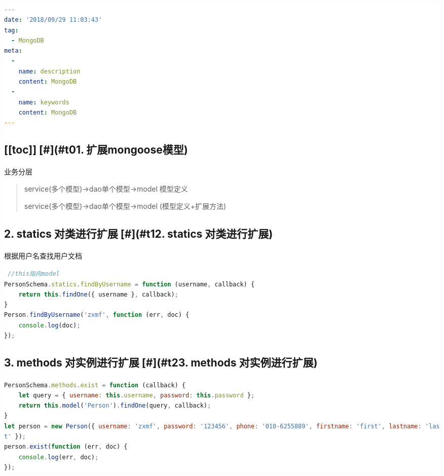 ```yaml
---
date: '2018/09/29 11:03:43'
tag:
  - MongoDB
meta:
  -
    name: description
    content: MongoDB
  -
    name: keywords
    content: MongoDB
---
```

[[toc]]
[#](#t01. 扩展mongoose模型)
----------------------------------------

业务分层

> service(多个模型)->dao单个模型->model 模型定义
>
> service(多个模型)->dao单个模型->model (模型定义+扩展方法)

2\. statics 对类进行扩展 [#](#t12. statics 对类进行扩展)
--------------------------------------------

根据用户名查找用户文档

```js
 //this指向model
PersonSchema.statics.findByUsername = function (username, callback) {
    return this.findOne({ username }, callback);
}
Person.findByUsername('zxmf', function (err, doc) {
    console.log(doc);
});
```


3\. methods 对实例进行扩展 [#](#t23. methods 对实例进行扩展)
----------------------------------------------

```js
PersonSchema.methods.exist = function (callback) {
    let query = { username: this.username, password: this.password };
    return this.model('Person').findOne(query, callback);
}
let person = new Person({ username: 'zxmf', password: '123456', phone: '010-6255889', firstname: 'first', lastname: 'last' });
person.exist(function (err, doc) {
    console.log(err, doc);
});
```
